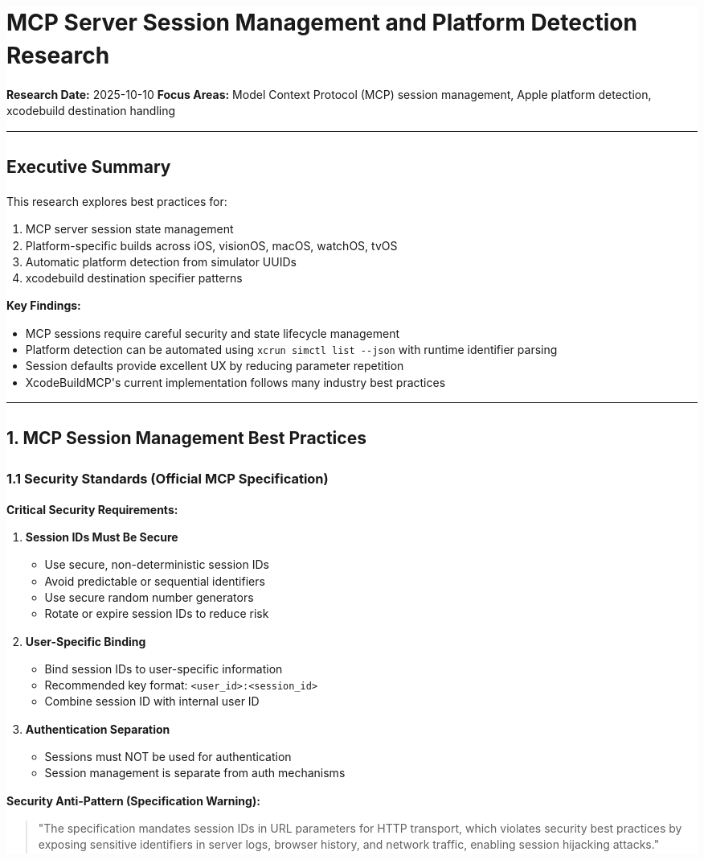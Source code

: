 # MCP Server Session Management and Platform Detection Research

**Research Date:** 2025-10-10
**Focus Areas:** Model Context Protocol (MCP) session management, Apple platform detection, xcodebuild destination handling

---

## Executive Summary

This research explores best practices for:
1. MCP server session state management
2. Platform-specific builds across iOS, visionOS, macOS, watchOS, tvOS
3. Automatic platform detection from simulator UUIDs
4. xcodebuild destination specifier patterns

**Key Findings:**
- MCP sessions require careful security and state lifecycle management
- Platform detection can be automated using `xcrun simctl list --json` with runtime identifier parsing
- Session defaults provide excellent UX by reducing parameter repetition
- XcodeBuildMCP's current implementation follows many industry best practices

---

## 1. MCP Session Management Best Practices

### 1.1 Security Standards (Official MCP Specification)

**Critical Security Requirements:**

1. **Session IDs Must Be Secure**
   - Use secure, non-deterministic session IDs
   - Avoid predictable or sequential identifiers
   - Use secure random number generators
   - Rotate or expire session IDs to reduce risk

2. **User-Specific Binding**
   - Bind session IDs to user-specific information
   - Recommended key format: `<user_id>:<session_id>`
   - Combine session ID with internal user ID

3. **Authentication Separation**
   - Sessions must NOT be used for authentication
   - Session management is separate from auth mechanisms

**Security Anti-Pattern (Specification Warning):**
> "The specification mandates session IDs in URL parameters for HTTP transport, which violates security best practices by exposing sensitive identifiers in server logs, browser history, and network traffic, enabling session hijacking attacks."
